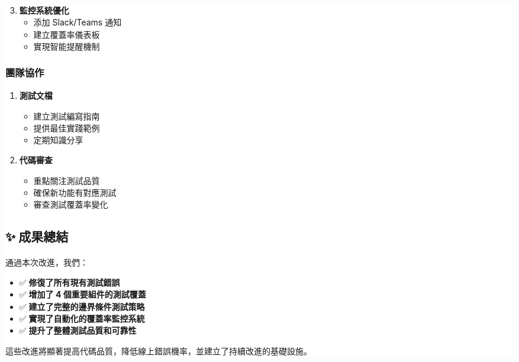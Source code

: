 3. **監控系統優化**
   - 添加 Slack/Teams 通知
   - 建立覆蓋率儀表板
   - 實現智能提醒機制

### 團隊協作
1. **測試文檔**
   - 建立測試編寫指南
   - 提供最佳實踐範例
   - 定期知識分享

2. **代碼審查**
   - 重點關注測試品質
   - 確保新功能有對應測試
   - 審查測試覆蓋率變化

## ✨ 成果總結

通過本次改進，我們：

- ✅ **修復了所有現有測試錯誤**
- ✅ **增加了 4 個重要組件的測試覆蓋**
- ✅ **建立了完整的邊界條件測試策略**
- ✅ **實現了自動化的覆蓋率監控系統**
- ✅ **提升了整體測試品質和可靠性**

這些改進將顯著提高代碼品質，降低線上錯誤機率，並建立了持續改進的基礎設施。 